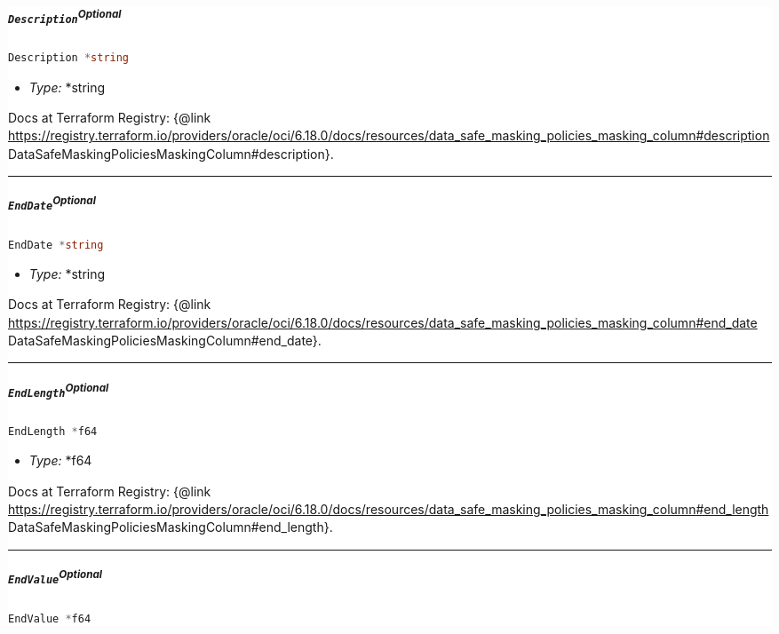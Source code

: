 ##### `Description`<sup>Optional</sup> <a name="Description" id="rhizo-co-terraform-provider-oci.dataSafeMaskingPoliciesMaskingColumn.DataSafeMaskingPoliciesMaskingColumnMaskingFormatsFormatEntries.property.description"></a>

```go
Description *string
```

- *Type:* *string

Docs at Terraform Registry: {@link https://registry.terraform.io/providers/oracle/oci/6.18.0/docs/resources/data_safe_masking_policies_masking_column#description DataSafeMaskingPoliciesMaskingColumn#description}.

---

##### `EndDate`<sup>Optional</sup> <a name="EndDate" id="rhizo-co-terraform-provider-oci.dataSafeMaskingPoliciesMaskingColumn.DataSafeMaskingPoliciesMaskingColumnMaskingFormatsFormatEntries.property.endDate"></a>

```go
EndDate *string
```

- *Type:* *string

Docs at Terraform Registry: {@link https://registry.terraform.io/providers/oracle/oci/6.18.0/docs/resources/data_safe_masking_policies_masking_column#end_date DataSafeMaskingPoliciesMaskingColumn#end_date}.

---

##### `EndLength`<sup>Optional</sup> <a name="EndLength" id="rhizo-co-terraform-provider-oci.dataSafeMaskingPoliciesMaskingColumn.DataSafeMaskingPoliciesMaskingColumnMaskingFormatsFormatEntries.property.endLength"></a>

```go
EndLength *f64
```

- *Type:* *f64

Docs at Terraform Registry: {@link https://registry.terraform.io/providers/oracle/oci/6.18.0/docs/resources/data_safe_masking_policies_masking_column#end_length DataSafeMaskingPoliciesMaskingColumn#end_length}.

---

##### `EndValue`<sup>Optional</sup> <a name="EndValue" id="rhizo-co-terraform-provider-oci.dataSafeMaskingPoliciesMaskingColumn.DataSafeMaskingPoliciesMaskingColumnMaskingFormatsFormatEntries.property.endValue"></a>

```go
EndValue *f64
```
